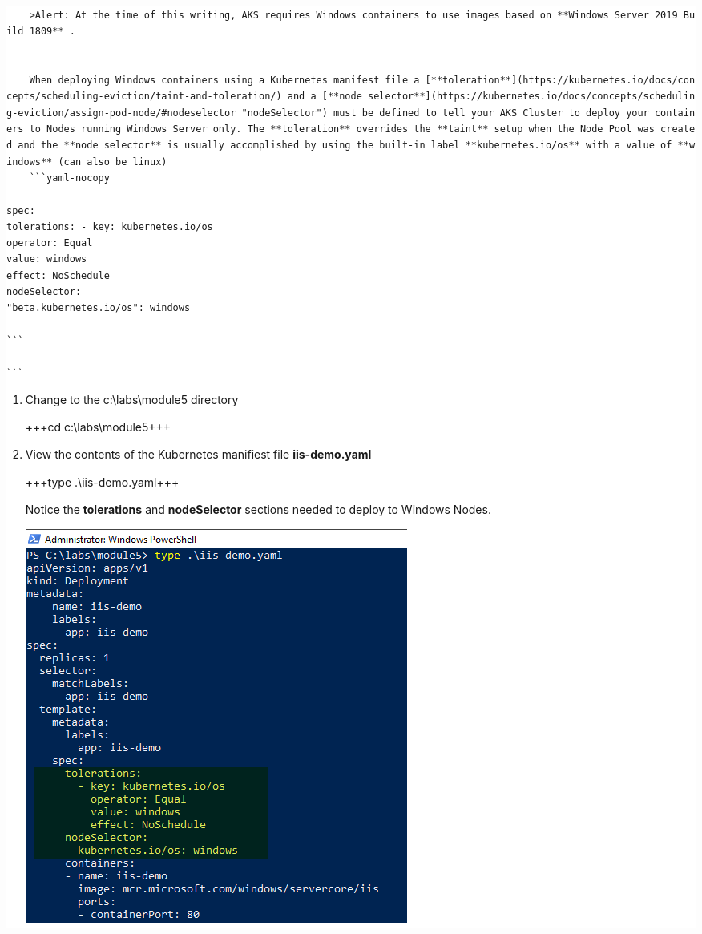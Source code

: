         >Alert: At the time of this writing, AKS requires Windows containers to use images based on **Windows Server 2019 Build 1809** .


        When deploying Windows containers using a Kubernetes manifest file a [**toleration**](https://kubernetes.io/docs/concepts/scheduling-eviction/taint-and-toleration/) and a [**node selector**](https://kubernetes.io/docs/concepts/scheduling-eviction/assign-pod-node/#nodeselector "nodeSelector") must be defined to tell your AKS Cluster to deploy your containers to Nodes running Windows Server only. The **toleration** overrides the **taint** setup when the Node Pool was created and the **node selector** is usually accomplished by using the built-in label **kubernetes.io/os** with a value of **windows** (can also be linux)
        ```yaml-nocopy

    spec:
    tolerations: - key: kubernetes.io/os
    operator: Equal
    value: windows
    effect: NoSchedule
    nodeSelector:
    "beta.kubernetes.io/os": windows

    ```

    ```

1.  Change to the c:\labs\module5 directory

    +++cd c:\labs\module5+++

1.  View the contents of the Kubernetes manifiest file **iis-demo.yaml**

    +++type .\iis-demo.yaml+++

    Notice the **tolerations** and **nodeSelector** sections needed to deploy to Windows Nodes.

    ![](Content/M5E2-Image4b.png)
